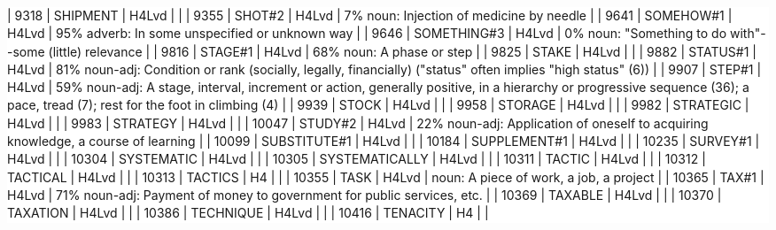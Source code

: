 |  9318 | SHIPMENT         | H4Lvd    |                                                                                                                                                                               |
|  9355 | SHOT#2           | H4Lvd    | 7% noun: Injection of medicine by needle                                                                                                                                      |
|  9641 | SOMEHOW#1        | H4Lvd    | 95% adverb: In some unspecified or unknown way                                                                                                                                |
|  9646 | SOMETHING#3      | H4Lvd    | 0% noun: "Something to do with"--some (little) relevance                                                                                                                      |
|  9816 | STAGE#1          | H4Lvd    | 68% noun: A phase or step                                                                                                                                                     |
|  9825 | STAKE            | H4Lvd    |                                                                                                                                                                               |
|  9882 | STATUS#1         | H4Lvd    | 81% noun-adj: Condition or rank (socially, legally, financially) ("status"  often implies "high status" (6))                                                                  |
|  9907 | STEP#1           | H4Lvd    | 59% noun-adj: A stage, interval, increment or action, generally positive,  in a hierarchy or progressive sequence (36); a pace, tread (7); rest for  the foot in climbing (4) |
|  9939 | STOCK            | H4Lvd    |                                                                                                                                                                               |
|  9958 | STORAGE          | H4Lvd    |                                                                                                                                                                               |
|  9982 | STRATEGIC        | H4Lvd    |                                                                                                                                                                               |
|  9983 | STRATEGY         | H4Lvd    |                                                                                                                                                                               |
| 10047 | STUDY#2          | H4Lvd    | 22% noun-adj: Application of oneself to acquiring knowledge, a course of learning                                                                                             |
| 10099 | SUBSTITUTE#1     | H4Lvd    |                                                                                                                                                                               |
| 10184 | SUPPLEMENT#1     | H4Lvd    |                                                                                                                                                                               |
| 10235 | SURVEY#1         | H4Lvd    |                                                                                                                                                                               |
| 10304 | SYSTEMATIC       | H4Lvd    |                                                                                                                                                                               |
| 10305 | SYSTEMATICALLY   | H4Lvd    |                                                                                                                                                                               |
| 10311 | TACTIC           | H4Lvd    |                                                                                                                                                                               |
| 10312 | TACTICAL         | H4Lvd    |                                                                                                                                                                               |
| 10313 | TACTICS          | H4       |                                                                                                                                                                               |
| 10355 | TASK             | H4Lvd    | noun: A piece of work, a job, a project                                                                                                                                       |
| 10365 | TAX#1            | H4Lvd    | 71% noun-adj: Payment of money to government for public services, etc.                                                                                                        |
| 10369 | TAXABLE          | H4Lvd    |                                                                                                                                                                               |
| 10370 | TAXATION         | H4Lvd    |                                                                                                                                                                               |
| 10386 | TECHNIQUE        | H4Lvd    |                                                                                                                                                                               |
| 10416 | TENACITY         | H4       |                                                                                                                                                                               |